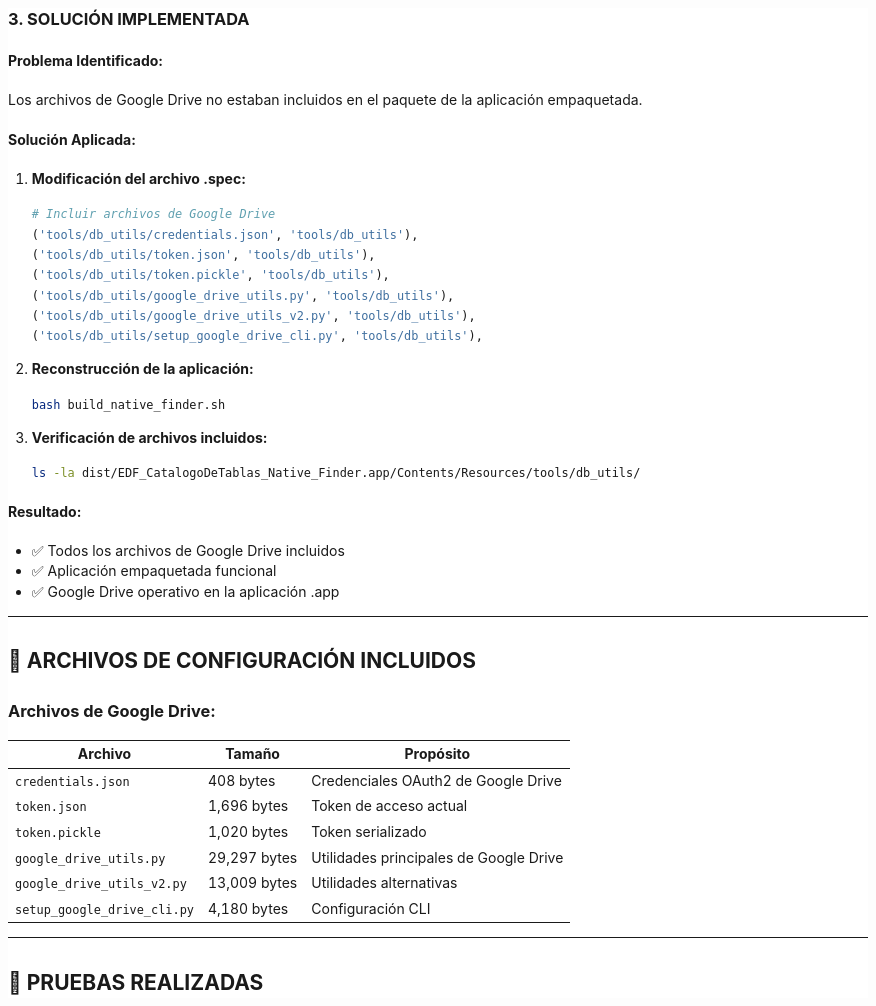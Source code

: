 ### 3. **SOLUCIÓN IMPLEMENTADA**

#### **Problema Identificado:**
Los archivos de Google Drive no estaban incluidos en el paquete de la aplicación empaquetada.

#### **Solución Aplicada:**
1. **Modificación del archivo .spec:**
   ```python
   # Incluir archivos de Google Drive
   ('tools/db_utils/credentials.json', 'tools/db_utils'),
   ('tools/db_utils/token.json', 'tools/db_utils'),
   ('tools/db_utils/token.pickle', 'tools/db_utils'),
   ('tools/db_utils/google_drive_utils.py', 'tools/db_utils'),
   ('tools/db_utils/google_drive_utils_v2.py', 'tools/db_utils'),
   ('tools/db_utils/setup_google_drive_cli.py', 'tools/db_utils'),
   ```

2. **Reconstrucción de la aplicación:**
   ```bash
   bash build_native_finder.sh
   ```

3. **Verificación de archivos incluidos:**
   ```bash
   ls -la dist/EDF_CatalogoDeTablas_Native_Finder.app/Contents/Resources/tools/db_utils/
   ```

#### **Resultado:**
- ✅ Todos los archivos de Google Drive incluidos
- ✅ Aplicación empaquetada funcional
- ✅ Google Drive operativo en la aplicación .app

---

## 🔧 **ARCHIVOS DE CONFIGURACIÓN INCLUIDOS**

### **Archivos de Google Drive:**
| Archivo | Tamaño | Propósito |
|---------|--------|-----------|
| `credentials.json` | 408 bytes | Credenciales OAuth2 de Google Drive |
| `token.json` | 1,696 bytes | Token de acceso actual |
| `token.pickle` | 1,020 bytes | Token serializado |
| `google_drive_utils.py` | 29,297 bytes | Utilidades principales de Google Drive |
| `google_drive_utils_v2.py` | 13,009 bytes | Utilidades alternativas |
| `setup_google_drive_cli.py` | 4,180 bytes | Configuración CLI |

---

## 🧪 **PRUEBAS REALIZADAS**
